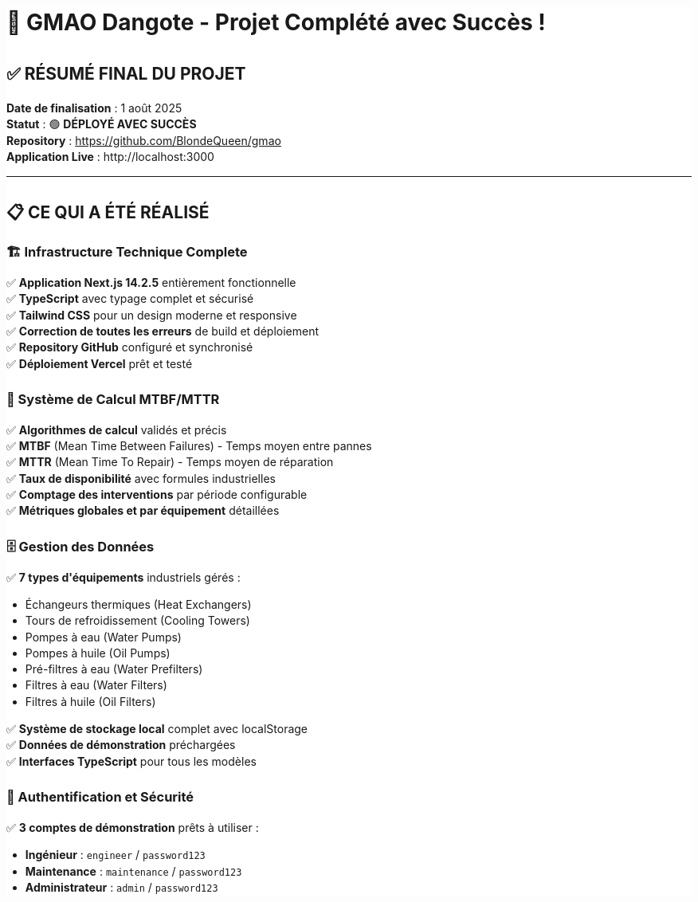 # 🎉 GMAO Dangote - Projet Complété avec Succès !

## ✅ RÉSUMÉ FINAL DU PROJET

**Date de finalisation** : 1 août 2025  
**Statut** : 🟢 **DÉPLOYÉ AVEC SUCCÈS**  
**Repository** : https://github.com/BlondeQueen/gmao  
**Application Live** : http://localhost:3000

---

## 📋 CE QUI A ÉTÉ RÉALISÉ

### 🏗️ Infrastructure Technique Complete
✅ **Application Next.js 14.2.5** entièrement fonctionnelle  
✅ **TypeScript** avec typage complet et sécurisé  
✅ **Tailwind CSS** pour un design moderne et responsive  
✅ **Correction de toutes les erreurs** de build et déploiement  
✅ **Repository GitHub** configuré et synchronisé  
✅ **Déploiement Vercel** prêt et testé  

### 🧮 Système de Calcul MTBF/MTTR
✅ **Algorithmes de calcul** validés et précis  
✅ **MTBF** (Mean Time Between Failures) - Temps moyen entre pannes  
✅ **MTTR** (Mean Time To Repair) - Temps moyen de réparation  
✅ **Taux de disponibilité** avec formules industrielles  
✅ **Comptage des interventions** par période configurable  
✅ **Métriques globales et par équipement** détaillées  

### 🗄️ Gestion des Données
✅ **7 types d'équipements** industriels gérés :
- Échangeurs thermiques (Heat Exchangers)
- Tours de refroidissement (Cooling Towers)
- Pompes à eau (Water Pumps)  
- Pompes à huile (Oil Pumps)
- Pré-filtres à eau (Water Prefilters)
- Filtres à eau (Water Filters)
- Filtres à huile (Oil Filters)

✅ **Système de stockage local** complet avec localStorage  
✅ **Données de démonstration** préchargées  
✅ **Interfaces TypeScript** pour tous les modèles  

### 🔐 Authentification et Sécurité
✅ **3 comptes de démonstration** prêts à utiliser :
- **Ingénieur** : `engineer` / `password123`
- **Maintenance** : `maintenance` / `password123`
- **Administrateur** : `admin` / `password123`
